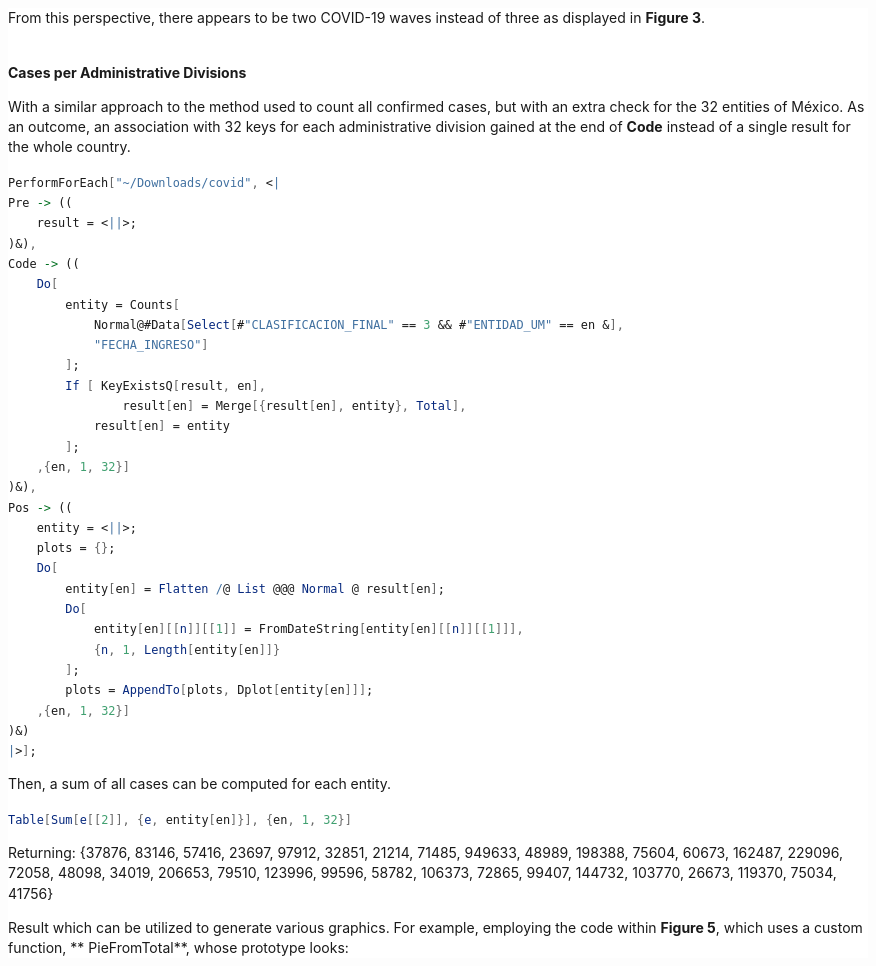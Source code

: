 From this perspective, there appears to be two COVID-19 waves instead of three as displayed in **Figure 3**.

<br/>**Cases per Administrative Divisions**

With a similar approach to the method used to count all confirmed cases, but with an extra check for the 32 entities of México. As an outcome, an association with 32 keys for each administrative division gained at the end of **Code** instead of a single result for the whole country. 

```mathematica
PerformForEach["~/Downloads/covid", <|
Pre -> ((
	result = <||>;
)&),
Code -> ((
	Do[
		entity = Counts[
			Normal@#Data[Select[#"CLASIFICACION_FINAL" == 3 && #"ENTIDAD_UM" == en &], 
			"FECHA_INGRESO"]
		];
		If [ KeyExistsQ[result, en],
				result[en] = Merge[{result[en], entity}, Total], 
			result[en] = entity
		];
	,{en, 1, 32}]
)&),
Pos -> ((
	entity = <||>;
	plots = {};
	Do[
		entity[en] = Flatten /@ List @@@ Normal @ result[en];
		Do[
			entity[en][[n]][[1]] = FromDateString[entity[en][[n]][[1]]], 
			{n, 1, Length[entity[en]]}
		];
		plots = AppendTo[plots, Dplot[entity[en]]];
	,{en, 1, 32}]
)&)
|>];
```

Then, a sum of all cases can be computed for each entity.

```mathematica
Table[Sum[e[[2]], {e, entity[en]}], {en, 1, 32}]
```

Returning:
{37876, 83146, 57416, 23697, 97912, 32851, 21214, 71485, 949633, 48989, 198388, 75604, 60673, 162487, 229096, 72058, 48098, 34019, 206653, 79510, 123996, 99596, 58782, 106373, 72865, 99407, 144732, 103770, 26673, 119370, 75034, 41756}

Result which can be utilized to generate various graphics. For example, employing the code within **Figure 5**, which uses a custom function, ** PieFromTotal**, whose prototype looks:
